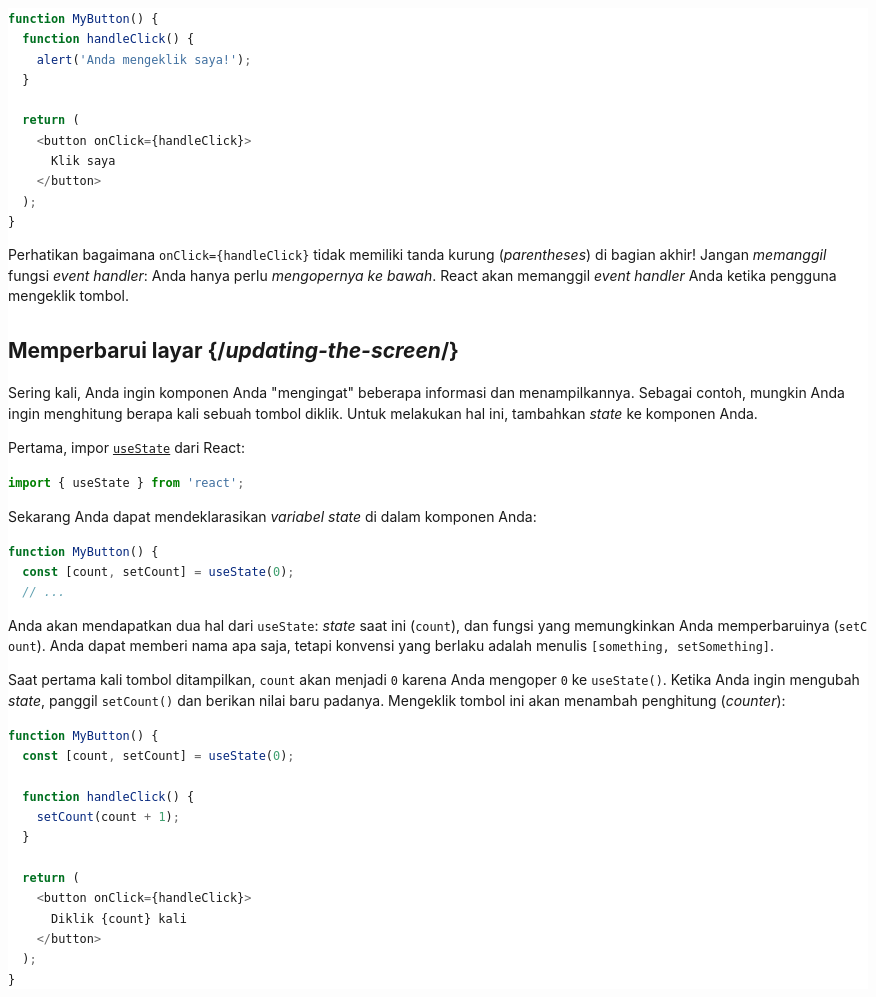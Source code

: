 ```js {2-4,7}
function MyButton() {
  function handleClick() {
    alert('Anda mengeklik saya!');
  }

  return (
    <button onClick={handleClick}>
      Klik saya
    </button>
  );
}
```

Perhatikan bagaimana `onClick={handleClick}` tidak memiliki tanda kurung (*parentheses*) di bagian akhir! Jangan _memanggil_ fungsi *event handler*: Anda hanya perlu *mengopernya ke bawah*. React akan memanggil *event handler* Anda ketika pengguna mengeklik tombol.

## Memperbarui layar {/*updating-the-screen*/}

Sering kali, Anda ingin komponen Anda "mengingat" beberapa informasi dan menampilkannya. Sebagai contoh, mungkin Anda ingin menghitung berapa kali sebuah tombol diklik. Untuk melakukan hal ini, tambahkan *state* ke komponen Anda.

Pertama, impor [`useState`](/reference/react/useState) dari React:

```js
import { useState } from 'react';
```

Sekarang Anda dapat mendeklarasikan *variabel state* di dalam komponen Anda:

```js
function MyButton() {
  const [count, setCount] = useState(0);
  // ...
```

Anda akan mendapatkan dua hal dari `useState`: *state* saat ini (`count`), dan fungsi yang memungkinkan Anda memperbaruinya (`setCount`). Anda dapat memberi nama apa saja, tetapi konvensi yang berlaku adalah menulis `[something, setSomething]`.

Saat pertama kali tombol ditampilkan, `count` akan menjadi `0` karena Anda mengoper `0` ke `useState()`. Ketika Anda ingin mengubah *state*, panggil `setCount()` dan berikan nilai baru padanya. Mengeklik tombol ini akan menambah penghitung (*counter*):

```js {5}
function MyButton() {
  const [count, setCount] = useState(0);

  function handleClick() {
    setCount(count + 1);
  }

  return (
    <button onClick={handleClick}>
      Diklik {count} kali
    </button>
  );
}
```
